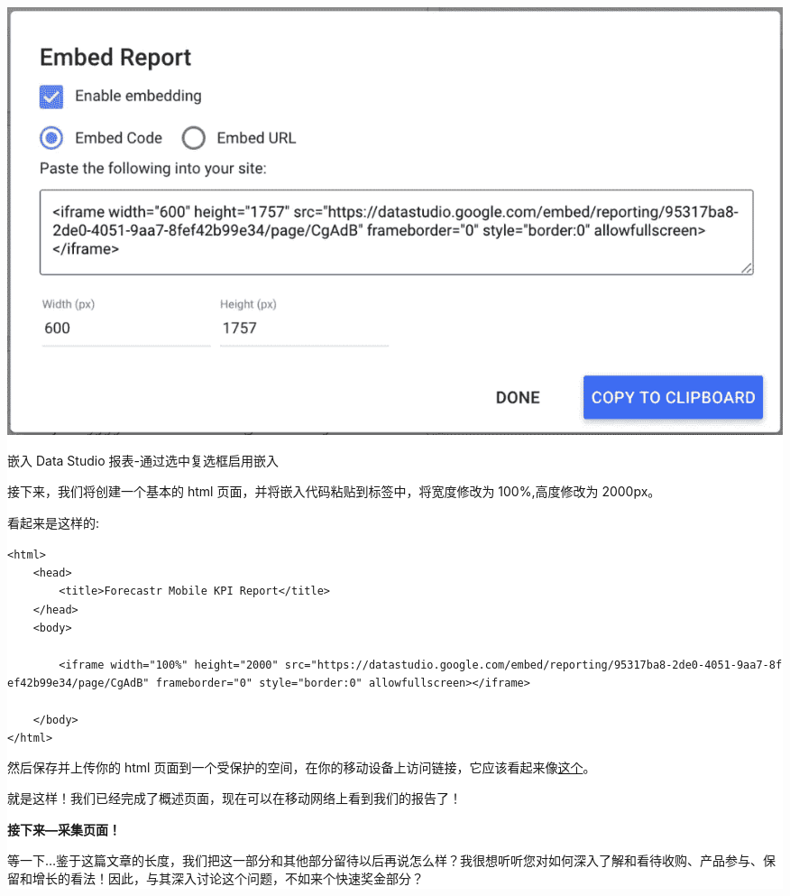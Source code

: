 ![](img/17cd4abbf84caa367ce446668257aa55.png)

嵌入 Data Studio 报表-通过选中复选框启用嵌入

接下来，我们将创建一个基本的 html 页面，并将嵌入代码粘贴到标签中，将宽度修改为 100%,高度修改为 2000px。

看起来是这样的:

```
<html>
    <head>    
        <title>Forecastr Mobile KPI Report</title>                
    </head>
    <body>

        <iframe width="100%" height="2000" src="https://datastudio.google.com/embed/reporting/95317ba8-2de0-4051-9aa7-8fef42b99e34/page/CgAdB" frameborder="0" style="border:0" allowfullscreen></iframe>

    </body>
</html>
```

然后保存并上传你的 html 页面到一个受保护的空间，在你的移动设备上访问链接，它应该看起来像[这个](https://www.datanarrative.io/data-studio-mobile-iframe-example/)。

就是这样！我们已经完成了概述页面，现在可以在移动网络上看到我们的报告了！

**接下来—采集页面！**

等一下…鉴于这篇文章的长度，我们把这一部分和其他部分留待以后再说怎么样？我很想听听您对如何深入了解和看待收购、产品参与、保留和增长的看法！因此，与其深入讨论这个问题，不如来个快速奖金部分？
